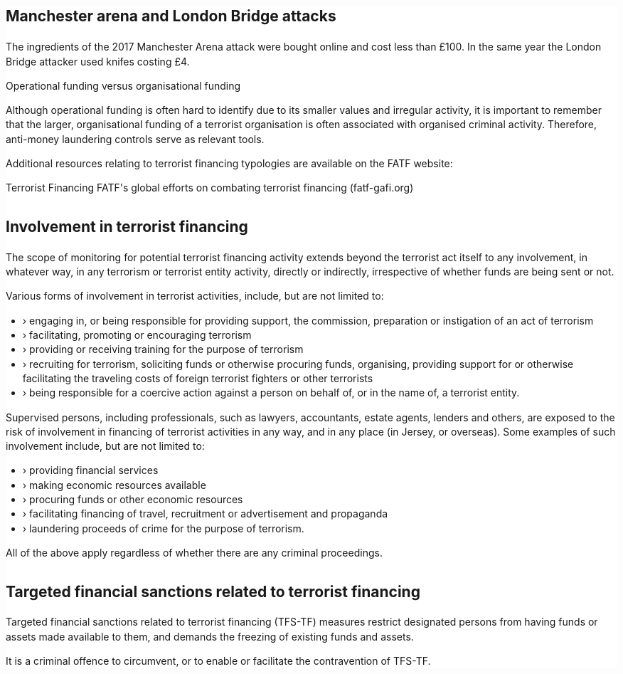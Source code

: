 ## Manchester arena and London Bridge attacks

The ingredients of the 2017 Manchester Arena attack were bought online and cost less than £100. In the same year the London Bridge attacker used knifes costing £4.

Operational funding versus organisational funding

Although operational funding is often hard to identify due to its smaller values and irregular activity, it is important to remember that the larger, organisational funding of a terrorist organisation is often associated with organised criminal activity. Therefore, anti-money laundering controls serve as relevant tools.

Additional resources relating to terrorist financing typologies are available on the FATF website:

Terrorist Financing FATF's global efforts on combating terrorist financing (fatf-gafi.org)

## Involvement in terrorist financing

The scope of monitoring for potential terrorist financing activity extends beyond the terrorist act itself to any involvement, in whatever way, in any terrorism or terrorist entity activity, directly or indirectly, irrespective of whether funds are being sent or not.

Various forms of involvement in terrorist activities, include, but are not limited to:

- › engaging in, or being responsible for providing support, the commission, preparation or instigation of an act of terrorism
- › facilitating, promoting or encouraging terrorism
- › providing or receiving training for the purpose of terrorism
- › recruiting for terrorism, soliciting funds or otherwise procuring funds, organising, providing support for or otherwise facilitating the traveling costs of foreign terrorist fighters or other terrorists
- › being responsible for a coercive action against a person on behalf of, or in the name of, a terrorist entity.

Supervised persons, including professionals, such as lawyers, accountants, estate agents, lenders and others, are exposed to the risk of involvement in financing of terrorist activities in any way, and in any place (in Jersey, or overseas). Some examples of such involvement include, but are not limited to:

- › providing financial services
- › making economic resources available
- › procuring funds or other economic resources
- › facilitating financing of travel, recruitment or advertisement and propaganda
- › laundering proceeds of crime for the purpose of terrorism.

All of the above apply regardless of whether there are any criminal proceedings.

## Targeted financial sanctions related to terrorist financing

Targeted financial sanctions related to terrorist financing (TFS-TF) measures restrict designated persons from having funds or assets made available to them, and demands the freezing of existing funds and assets.

It is a criminal offence to circumvent, or to enable or facilitate the contravention of TFS-TF.
